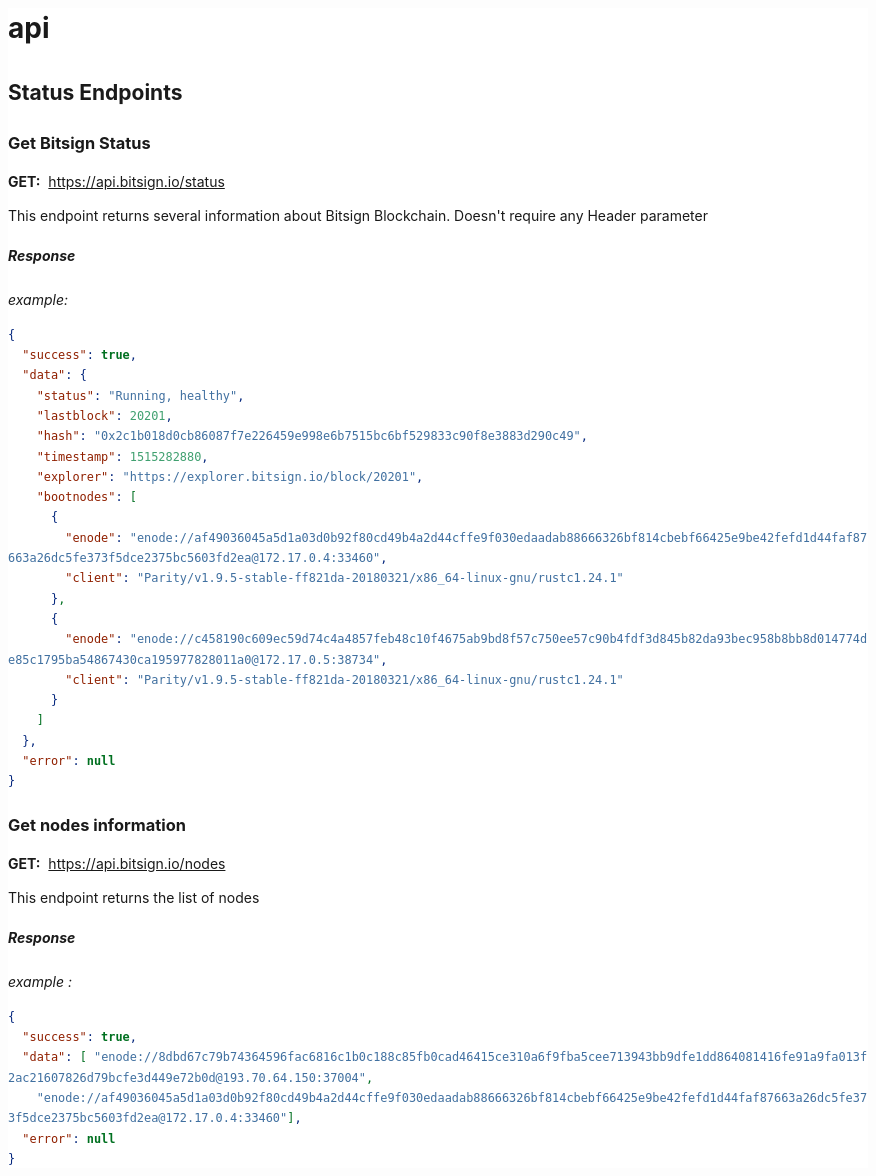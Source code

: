 # api

## Status Endpoints

### Get Bitsign Status

**GET:**&nbsp; https://api.bitsign.io/status

This endpoint returns several information about Bitsign Blockchain. Doesn't require any Header parameter 

##### Response

_example:&nbsp;_

```json
{
  "success": true,
  "data": {
    "status": "Running, healthy",
    "lastblock": 20201,
    "hash": "0x2c1b018d0cb86087f7e226459e998e6b7515bc6bf529833c90f8e3883d290c49",
    "timestamp": 1515282880,
    "explorer": "https://explorer.bitsign.io/block/20201",
    "bootnodes": [
      {
        "enode": "enode://af49036045a5d1a03d0b92f80cd49b4a2d44cffe9f030edaadab88666326bf814cbebf66425e9be42fefd1d44faf87663a26dc5fe373f5dce2375bc5603fd2ea@172.17.0.4:33460",
        "client": "Parity/v1.9.5-stable-ff821da-20180321/x86_64-linux-gnu/rustc1.24.1"
      },
      {
        "enode": "enode://c458190c609ec59d74c4a4857feb48c10f4675ab9bd8f57c750ee57c90b4fdf3d845b82da93bec958b8bb8d014774de85c1795ba54867430ca195977828011a0@172.17.0.5:38734",
        "client": "Parity/v1.9.5-stable-ff821da-20180321/x86_64-linux-gnu/rustc1.24.1"
      }
    ]
  },
  "error": null
}
```

### Get nodes information

**GET:**&nbsp; https://api.bitsign.io/nodes

This endpoint returns the list of nodes

#####  Response

_example :&nbsp;_
```json
{
  "success": true,
  "data": [ "enode://8dbd67c79b74364596fac6816c1b0c188c85fb0cad46415ce310a6f9fba5cee713943bb9dfe1dd864081416fe91a9fa013f2ac21607826d79bcfe3d449e72b0d@193.70.64.150:37004",
    "enode://af49036045a5d1a03d0b92f80cd49b4a2d44cffe9f030edaadab88666326bf814cbebf66425e9be42fefd1d44faf87663a26dc5fe373f5dce2375bc5603fd2ea@172.17.0.4:33460"],
  "error": null
}
```
